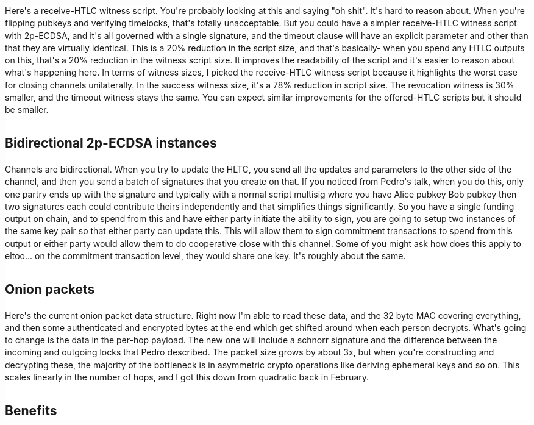 Here's a receive-HTLC witness script. You're probably looking at this
and saying "oh shit". It's hard to reason about. When you're flipping
pubkeys and verifying timelocks, that's totally unacceptable. But you
could have a simpler receive-HTLC witness script with 2p-ECDSA, and it's
all governed with a single signature, and the timeout clause will have
an explicit parameter and other than that they are virtually identical.
This is a 20% reduction in the script size, and that's basically- when
you spend any HTLC outputs on this, that's a 20% reduction in the
witness script size. It improves the readability of the script and it's
easier to reason about what's happening here. In terms of witness sizes,
I picked the receive-HTLC witness script because it highlights the worst
case for closing channels unilaterally. In the success witness size,
it's a 78% reduction in script size. The revocation witness is 30%
smaller, and the timeout witness stays the same. You can expect similar
improvements for the offered-HTLC scripts but it should be smaller.

## Bidirectional 2p-ECDSA instances

Channels are bidirectional. When you try to update the HLTC, you send
all the updates and parameters to the other side of the channel, and
then you send a batch of signatures that you create on that. If you
noticed from Pedro's talk, when you do this, only one partry ends up
with the signature and typically with a normal script multisig where you
have Alice pubkey Bob pubkey then two signatures each could contribute
theirs independently and that simplifies things significantly. So you
have a single funding output on chain, and to spend from this and have
either party initiate the ability to sign, you are going to setup two
instances of the same key pair so that either party can update this.
This will allow them to sign commitment transactions to spend from this
output or either party would allow them to do cooperative close with
this channel. Some of you might ask how does this apply to eltoo... on
the commitment transaction level, they would share one key. It's roughly
about the same.

## Onion packets

Here's the current onion packet data structure. Right now I'm able to
read these data, and the 32 byte MAC covering everything, and then some
authenticated and encrypted bytes at the end which get shifted around
when each person decrypts. What's going to change is the data in the
per-hop payload. The new one will include a schnorr signature and the
difference between the incoming and outgoing locks that Pedro described.
The packet size grows by about 3x, but when you're constructing and
decrypting these, the majority of the bottleneck is in asymmetric crypto
operations like deriving ephemeral keys and so on. This scales linearly
in the number of hops, and I got this down from quadratic back in
February.

## Benefits
